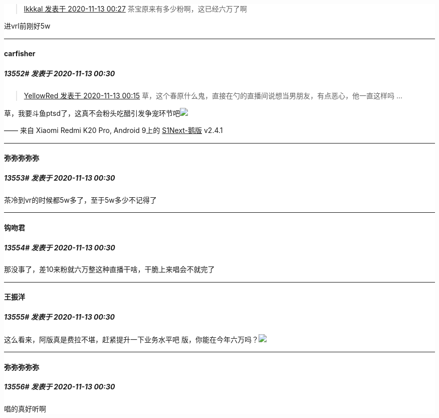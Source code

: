 
<blockquote><a href="httphttps://bbs.saraba1st.com/2b/forum.php?mod=redirect&amp;goto=findpost&amp;pid=49376126&amp;ptid=1969041" target="_blank">lkkkal 发表于 2020-11-13 00:27</a>
茶宝原来有多少粉啊，这已经六万了啊</blockquote>
进vrl前刚好5w


*****

####  carfisher  
##### 13552#       发表于 2020-11-13 00:30


<blockquote><a href="httphttps://bbs.saraba1st.com/2b/forum.php?mod=redirect&amp;goto=findpost&amp;pid=49376043&amp;ptid=1969041" target="_blank">YellowRed 发表于 2020-11-13 00:15</a>
草，这个春原什么鬼，直接在勺的直播间说想当男朋友，有点恶心，他一直这样吗 ...</blockquote>
草，我要斗鱼ptsd了，这真不会粉头吃醋引发争宠环节吧<img src="https://static.saraba1st.com/image/smiley/face2017/068.png" referrerpolicy="no-referrer">

—— 来自 Xiaomi Redmi K20 Pro, Android 9上的 [S1Next-鹅版](https://github.com/ykrank/S1-Next/releases) v2.4.1


*****

####  弥弥弥弥弥  
##### 13553#       发表于 2020-11-13 00:30


茶冷到vr的时候都5w多了，至于5w多少不记得了


*****

####  钩吻君  
##### 13554#       发表于 2020-11-13 00:30


那没事了，差10来粉就六万整这种直播干啥，干脆上来唱会不就完了


*****

####  王振洋  
##### 13555#       发表于 2020-11-13 00:30


这么看来，阿版真是费拉不堪，赶紧提升一下业务水平吧 版，你能在今年六万吗？<img src="https://static.saraba1st.com/image/smiley/face2017/118.png" referrerpolicy="no-referrer">


*****

####  弥弥弥弥弥  
##### 13556#       发表于 2020-11-13 00:30


唱的真好听啊

